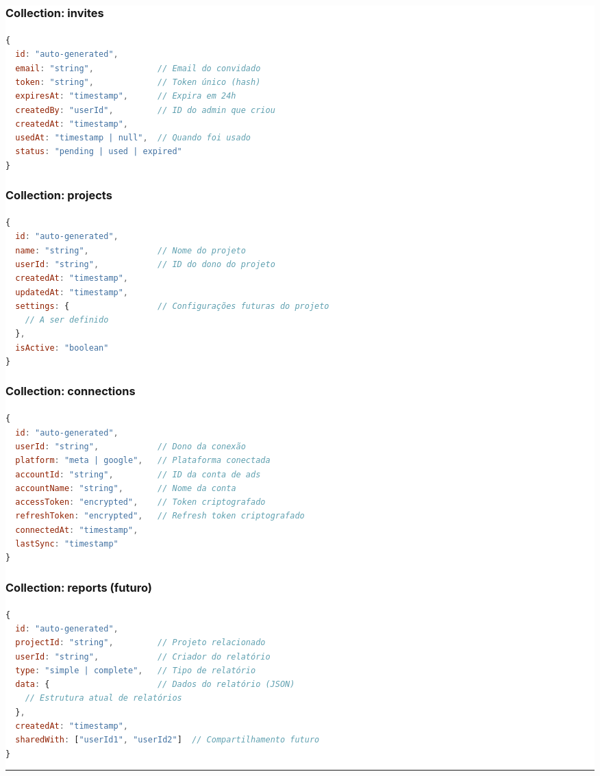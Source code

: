### **Collection: invites**
```javascript
{
  id: "auto-generated",
  email: "string",             // Email do convidado
  token: "string",             // Token único (hash)
  expiresAt: "timestamp",      // Expira em 24h
  createdBy: "userId",         // ID do admin que criou
  createdAt: "timestamp",
  usedAt: "timestamp | null",  // Quando foi usado
  status: "pending | used | expired"
}
```

### **Collection: projects**
```javascript
{
  id: "auto-generated",
  name: "string",              // Nome do projeto
  userId: "string",            // ID do dono do projeto
  createdAt: "timestamp",
  updatedAt: "timestamp",
  settings: {                  // Configurações futuras do projeto
    // A ser definido
  },
  isActive: "boolean"
}
```

### **Collection: connections**
```javascript
{
  id: "auto-generated",
  userId: "string",            // Dono da conexão
  platform: "meta | google",   // Plataforma conectada
  accountId: "string",         // ID da conta de ads
  accountName: "string",       // Nome da conta
  accessToken: "encrypted",    // Token criptografado
  refreshToken: "encrypted",   // Refresh token criptografado
  connectedAt: "timestamp",
  lastSync: "timestamp"
}
```

### **Collection: reports (futuro)**
```javascript
{
  id: "auto-generated",
  projectId: "string",         // Projeto relacionado
  userId: "string",            // Criador do relatório
  type: "simple | complete",   // Tipo de relatório
  data: {                      // Dados do relatório (JSON)
    // Estrutura atual de relatórios
  },
  createdAt: "timestamp",
  sharedWith: ["userId1", "userId2"]  // Compartilhamento futuro
}
```

---